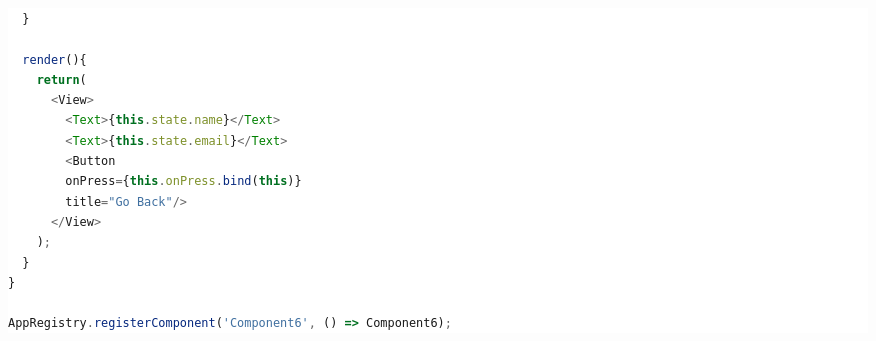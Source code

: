 ```js
  }

  render(){
    return(
      <View>
        <Text>{this.state.name}</Text>
        <Text>{this.state.email}</Text>
        <Button
        onPress={this.onPress.bind(this)}
        title="Go Back"/>
      </View>
    );
  }
}

AppRegistry.registerComponent('Component6', () => Component6);
```

